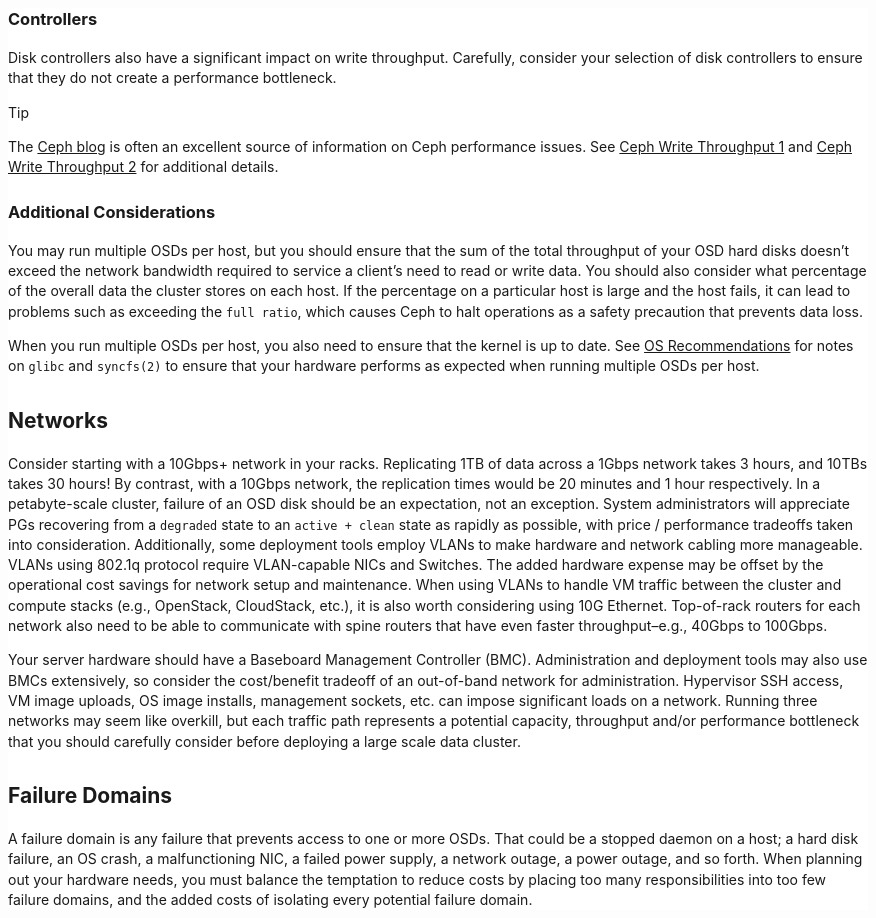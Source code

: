 ### Controllers

Disk controllers also have a significant impact on write throughput. Carefully, consider your selection of disk controllers to ensure that they do not create a performance bottleneck.

Tip

The [Ceph blog](https://ceph.com/community/blog/) is often an excellent source of information on Ceph performance issues. See [Ceph Write Throughput 1](http://ceph.com/community/ceph-performance-part-1-disk-controller-write-throughput/) and [Ceph Write Throughput 2](http://ceph.com/community/ceph-performance-part-2-write-throughput-without-ssd-journals/) for additional details.

### Additional Considerations

You may run multiple OSDs per host, but you should ensure that the sum of the total throughput of your OSD hard disks doesn’t exceed the network bandwidth required to service a client’s need to read or write data. You should also consider what percentage of the overall data the cluster stores on each host. If the percentage on a particular host is large and the host fails, it can lead to problems such as exceeding the `full ratio`,  which causes Ceph to halt operations as a safety precaution that prevents data loss.

When you run multiple OSDs per host, you also need to ensure that the kernel is up to date. See [OS Recommendations](https://docs.ceph.com/docs/master/start/os-recommendations) for notes on `glibc` and `syncfs(2)` to ensure that your hardware performs as expected when running multiple OSDs per host.

## Networks

Consider starting with a 10Gbps+ network in your racks. Replicating 1TB of data across a 1Gbps network takes 3 hours, and 10TBs takes 30 hours! By contrast, with a 10Gbps network, the  replication times would be 20 minutes and 1 hour respectively. In a petabyte-scale cluster, failure of an OSD disk should be an expectation, not an exception. System administrators will appreciate PGs recovering from a `degraded` state to an `active + clean` state as rapidly as possible, with price / performance tradeoffs taken into consideration. Additionally, some deployment tools employ VLANs to make  hardware and network cabling more manageable. VLANs using 802.1q protocol require VLAN-capable NICs and Switches. The added hardware expense may be offset by the operational cost savings for network setup and maintenance. When using VLANs to handle VM traffic between the cluster and compute stacks (e.g., OpenStack, CloudStack, etc.), it is also worth considering using 10G Ethernet. Top-of-rack routers for each network also need to be able to communicate with spine routers that have even faster throughput–e.g.,  40Gbps to 100Gbps.

Your server hardware should have a Baseboard Management Controller (BMC). Administration and deployment tools may also use BMCs extensively, so consider the cost/benefit tradeoff of an out-of-band network for administration. Hypervisor SSH access, VM image uploads, OS image installs, management sockets, etc. can impose significant loads on a network.  Running three networks may seem like overkill, but each traffic path represents a potential capacity, throughput and/or performance bottleneck that you should carefully consider before deploying a large scale data cluster.

## Failure Domains

A failure domain is any failure that prevents access to one or more OSDs. That could be a stopped daemon on a host; a hard disk failure,  an OS crash, a malfunctioning NIC, a failed power supply, a network outage, a power outage, and so forth. When planning out your hardware needs, you must balance the temptation to reduce costs by placing too many responsibilities into too few failure domains, and the added costs of isolating every potential failure domain.
